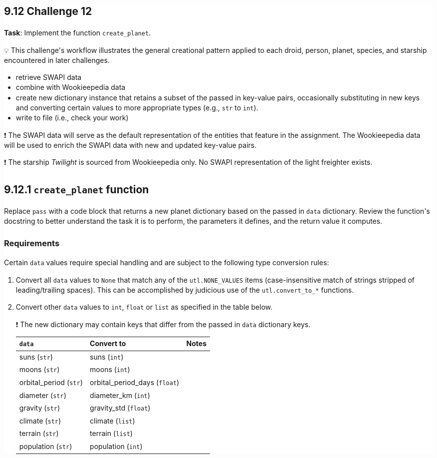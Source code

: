 ## 9.12 Challenge 12

__Task__: Implement the function `create_planet`.

:bulb: This challenge's workflow illustrates the general creational pattern applied to each droid,
person, planet, species, and starship encountered in later challenges.

* retrieve SWAPI data
* combine with Wookieepedia data
* create new dictionary instance that retains a subset of the passed in key-value pairs,
  occasionally substituting in new keys and converting certain values to more appropriate types
  (e.g., `str` to `int`).
* write to file (i.e., check your work)

:exclamation: The SWAPI data will serve as the default representation of the entities that feature
in the assignment. The Wookieepedia data will be used to enrich the SWAPI data with new and updated
key-value pairs.

:exclamation: The starship _Twilight_ is sourced from Wookieepedia only. No SWAPI representation of
the light freighter exists.

## 9.12.1 `create_planet` function

Replace `pass` with a code block that returns a new planet dictionary based on the passed in `data`
dictionary. Review the function's docstring to better understand the task it is to perform, the
parameters it defines, and the return value it computes.

### Requirements

Certain `data` values require special handling and are subject to the following type conversion
rules:

1. Convert all `data` values to `None` that match any of the `utl.NONE_VALUES` items
   (case-insensitive match of strings stripped of leading/trailing spaces). This can be accomplished
   by judicious use of the `utl.convert_to_*` functions.

2. Convert other `data` values to `int`, `float` or `list` as specified in the table below.

   :exclamation: The new dictionary may contain keys that differ from the passed in `data`
   dictionary keys.

   | `data` | Convert to | Notes |
   | :----- | :------ | :---- |
   | suns (`str`) | suns (`int`) | |
   | moons (`str`) | moons (`int`) | |
   | orbital_period (`str`) | orbital_period_days (`float`) | |
   | diameter (`str`) | diameter_km (`int`) | |
   | gravity (`str`) | gravity_std (`float`) | |
   | climate (`str`) | climate (`list`) | |
   | terrain (`str`) | terrain (`list`) | |
   | population (`str`) | population (`int`) | |
